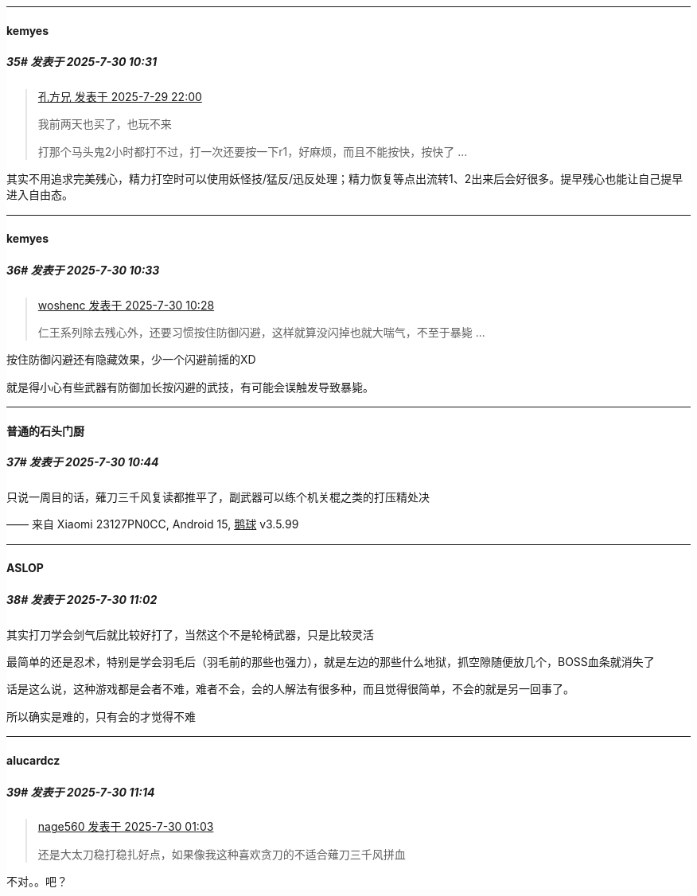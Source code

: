 *****

####  kemyes  
##### 35#       发表于 2025-7-30 10:31

<blockquote><a href="httphttps://stage1st.com/2b/forum.php?mod=redirect&amp;goto=findpost&amp;pid=68180981&amp;ptid=2257776" target="_blank">孔方兄 发表于 2025-7-29 22:00</a>

我前两天也买了，也玩不来

打那个马头鬼2小时都打不过，打一次还要按一下r1，好麻烦，而且不能按快，按快了 ...</blockquote>
其实不用追求完美残心，精力打空时可以使用妖怪技/猛反/迅反处理；精力恢复等点出流转1、2出来后会好很多。提早残心也能让自己提早进入自由态。

*****

####  kemyes  
##### 36#       发表于 2025-7-30 10:33

<blockquote><a href="httphttps://stage1st.com/2b/forum.php?mod=redirect&amp;goto=findpost&amp;pid=68182757&amp;ptid=2257776" target="_blank">woshenc 发表于 2025-7-30 10:28</a>

仁王系列除去残心外，还要习惯按住防御闪避，这样就算没闪掉也就大喘气，不至于暴毙 ...</blockquote>
按住防御闪避还有隐藏效果，少一个闪避前摇的XD

就是得小心有些武器有防御加长按闪避的武技，有可能会误触发导致暴毙。

*****

####  普通的石头门厨  
##### 37#       发表于 2025-7-30 10:44

只说一周目的话，薙刀三千风复读都推平了，副武器可以练个机关棍之类的打压精处决

—— 来自 Xiaomi 23127PN0CC, Android 15, [鹅球](https://www.pgyer.com/GcUxKd4w) v3.5.99

*****

####  ASLOP  
##### 38#       发表于 2025-7-30 11:02

其实打刀学会剑气后就比较好打了，当然这个不是轮椅武器，只是比较灵活

最简单的还是忍术，特别是学会羽毛后（羽毛前的那些也强力），就是左边的那些什么地狱，抓空隙随便放几个，BOSS血条就消失了

话是这么说，这种游戏都是会者不难，难者不会，会的人解法有很多种，而且觉得很简单，不会的就是另一回事了。

所以确实是难的，只有会的才觉得不难

*****

####  alucardcz  
##### 39#       发表于 2025-7-30 11:14

<blockquote><a href="httphttps://stage1st.com/2b/forum.php?mod=redirect&amp;goto=findpost&amp;pid=68181645&amp;ptid=2257776" target="_blank">nage560 发表于 2025-7-30 01:03</a>

还是大太刀稳打稳扎好点，如果像我这种喜欢贪刀的不适合薙刀三千风拼血</blockquote>
不对。。吧？
